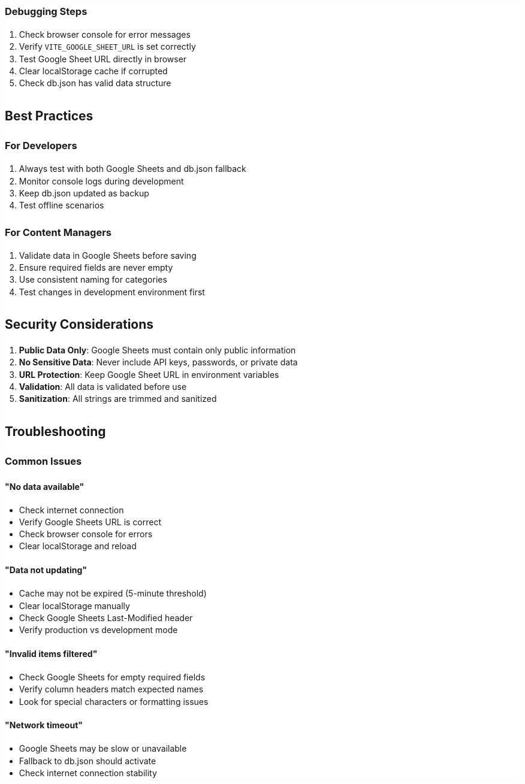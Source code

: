 ### Debugging Steps
1. Check browser console for error messages
2. Verify `VITE_GOOGLE_SHEET_URL` is set correctly
3. Test Google Sheet URL directly in browser
4. Clear localStorage cache if corrupted
5. Check db.json has valid data structure

## Best Practices

### For Developers
1. Always test with both Google Sheets and db.json fallback
2. Monitor console logs during development
3. Keep db.json updated as backup
4. Test offline scenarios

### For Content Managers
1. Validate data in Google Sheets before saving
2. Ensure required fields are never empty
3. Use consistent naming for categories
4. Test changes in development environment first

## Security Considerations

1. **Public Data Only**: Google Sheets must contain only public information
2. **No Sensitive Data**: Never include API keys, passwords, or private data
3. **URL Protection**: Keep Google Sheet URL in environment variables
4. **Validation**: All data is validated before use
5. **Sanitization**: All strings are trimmed and sanitized

## Troubleshooting

### Common Issues

#### "No data available"
- Check internet connection
- Verify Google Sheets URL is correct
- Check browser console for errors
- Clear localStorage and reload

#### "Data not updating"
- Cache may not be expired (5-minute threshold)
- Clear localStorage manually
- Check Google Sheets Last-Modified header
- Verify production vs development mode

#### "Invalid items filtered"
- Check Google Sheets for empty required fields
- Verify column headers match expected names
- Look for special characters or formatting issues

#### "Network timeout"
- Google Sheets may be slow or unavailable
- Fallback to db.json should activate
- Check internet connection stability